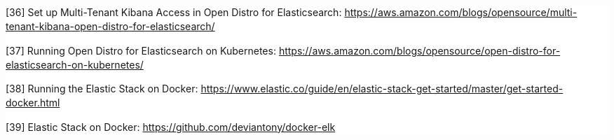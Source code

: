 [36]	Set up Multi-Tenant Kibana Access in Open Distro for Elasticsearch: https://aws.amazon.com/blogs/opensource/multi-tenant-kibana-open-distro-for-elasticsearch/ 

[37]	Running Open Distro for Elasticsearch on Kubernetes: https://aws.amazon.com/blogs/opensource/open-distro-for-elasticsearch-on-kubernetes/

[38]	Running the Elastic Stack on Docker: https://www.elastic.co/guide/en/elastic-stack-get-started/master/get-started-docker.html 

[39]	Elastic Stack on Docker: https://github.com/deviantony/docker-elk 


